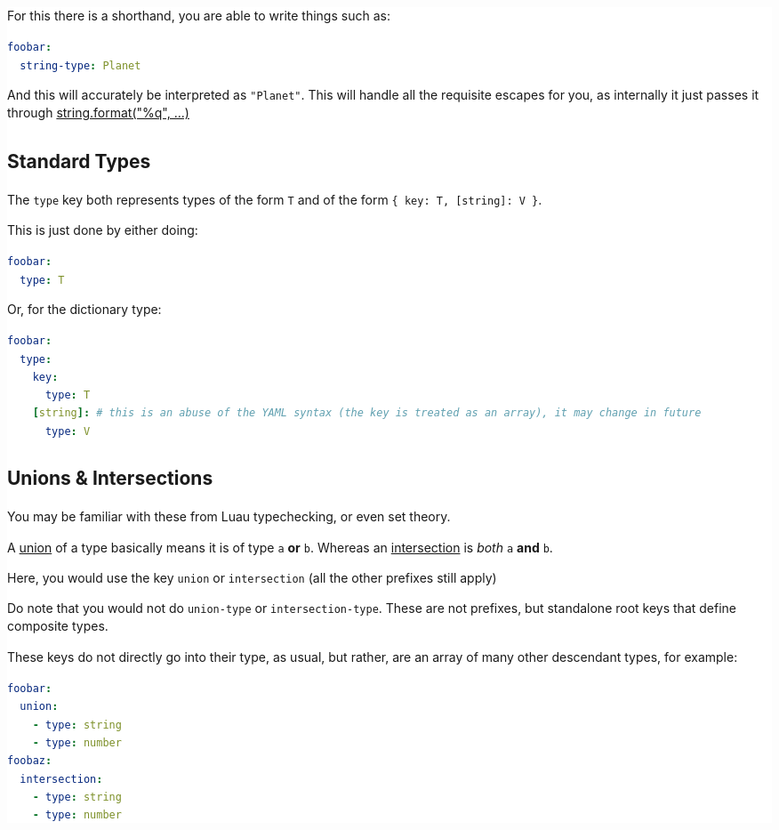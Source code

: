 For this there is a shorthand, you are able to write things such as:

```yaml
foobar:
  string-type: Planet
```

And this will accurately be interpreted as `"Planet"`. This will handle all the requisite escapes for you, as internally it just passes it through [string.format("%q", ...)](https://create.roblox.com/docs/reference/engine/libraries/string#format)

## Standard Types

The `type` key both represents types of the form `T` and of the form `{ key: T, [string]: V }`.

This is just done by either doing:

```yaml
foobar:
  type: T
```

Or, for the dictionary type:

```yaml
foobar:
  type:
    key:
      type: T
    [string]: # this is an abuse of the YAML syntax (the key is treated as an array), it may change in future
      type: V
```

## Unions & Intersections

You may be familiar with these from Luau typechecking, or even set theory.

A [union](https://luau.org/typecheck#union-types) of a type basically means it is of type `a` **or** `b`.
Whereas an [intersection](https://luau.org/typecheck#intersection-types) is _both_ `a` **and** `b`.

Here, you would use the key `union` or `intersection` (all the other prefixes still apply)

Do note that you would not do `union-type` or `intersection-type`. These are not prefixes, but standalone root keys that define composite types.

These keys do not directly go into their type, as usual, but rather, are an array of many other descendant types, for example:

```yaml
foobar:
  union:
    - type: string
    - type: number
foobaz:
  intersection:
    - type: string
    - type: number
```
